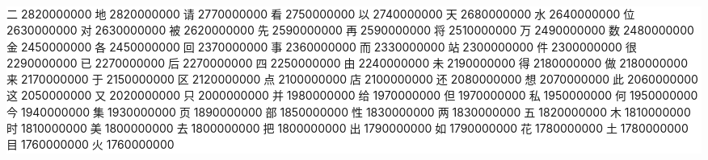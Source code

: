 二	2820000000
地	2820000000
请	2770000000
看	2750000000
以	2740000000
天	2680000000
水	2640000000
位	2630000000
对	2630000000
被	2620000000
先	2590000000
再	2590000000
将	2510000000
万	2490000000
数	2480000000
金	2450000000
各	2450000000
回	2370000000
事	2360000000
而	2330000000
站	2300000000
件	2300000000
很	2290000000
已	2270000000
后	2270000000
四	2250000000
由	2240000000
未	2190000000
得	2180000000
做	2180000000
来	2170000000
于	2150000000
区	2120000000
点	2100000000
店	2100000000
还	2080000000
想	2070000000
此	2060000000
这	2050000000
又	2020000000
只	2000000000
并	1980000000
给	1970000000
但	1970000000
私	1950000000
何	1950000000
今	1940000000
集	1930000000
页	1890000000
部	1850000000
性	1830000000
两	1830000000
五	1820000000
木	1810000000
时	1810000000
美	1800000000
去	1800000000
把	1800000000
出	1790000000
如	1790000000
花	1780000000
土	1780000000
目	1760000000
火	1760000000